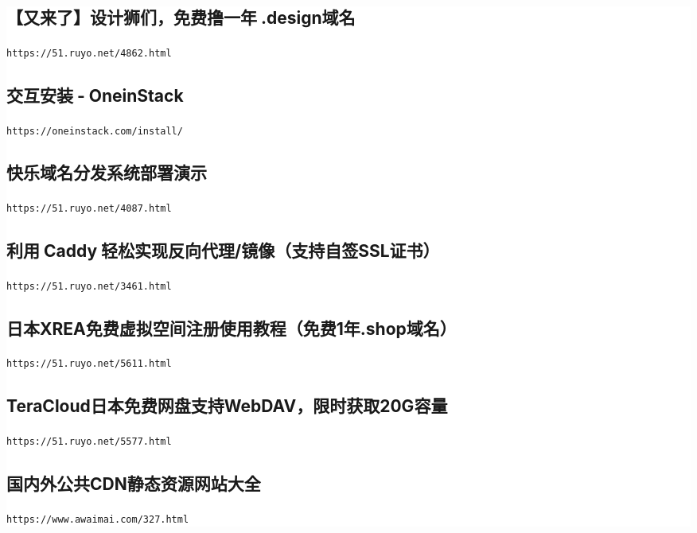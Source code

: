 ## 【又来了】设计狮们，免费撸一年 .design域名

```
https://51.ruyo.net/4862.html
```

## 交互安装 - OneinStack

```
https://oneinstack.com/install/
```

## 快乐域名分发系统部署演示

```
https://51.ruyo.net/4087.html
```

## 利用 Caddy 轻松实现反向代理/镜像（支持自签SSL证书）

```
https://51.ruyo.net/3461.html
```

## 日本XREA免费虚拟空间注册使用教程（免费1年.shop域名）

```
https://51.ruyo.net/5611.html
```

## TeraCloud日本免费网盘支持WebDAV，限时获取20G容量

```
https://51.ruyo.net/5577.html
```

## 国内外公共CDN静态资源网站大全

```
https://www.awaimai.com/327.html
```
